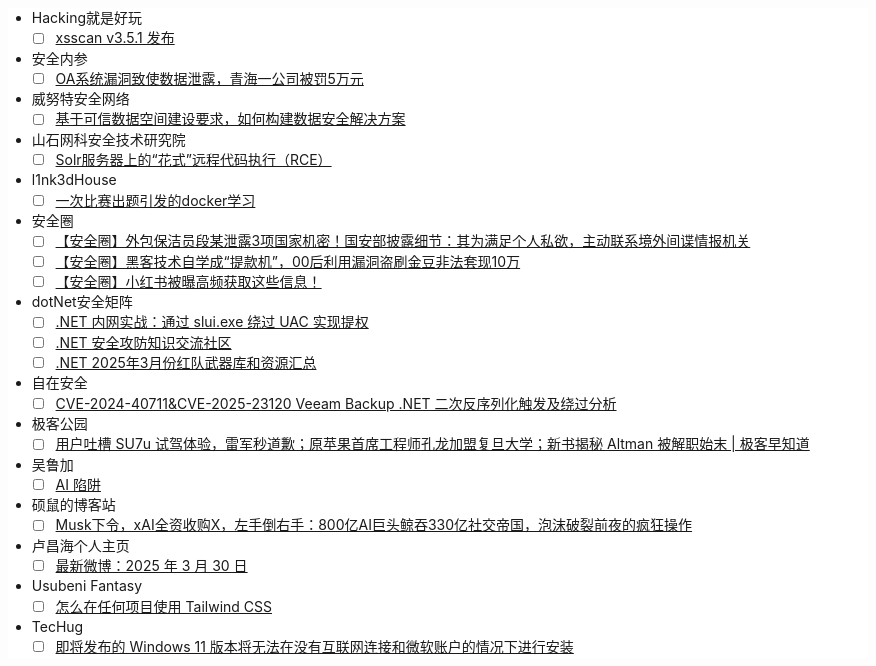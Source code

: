 - Hacking就是好玩
  - [ ] [xsscan v3.5.1 发布](https://mp.weixin.qq.com/s?__biz=MzU2NzcwNTY3Mg==&mid=2247485391&idx=1&sn=0dd1d244574e66faac85728f5b092df6&chksm=fc986ee8cbefe7fe726ce135d93423b8628c9ac5670a42908c1069b299cea014e39610a40da6&scene=58&subscene=0#rd)
- 安全内参
  - [ ] [OA系统漏洞致使数据泄露，青海一公司被罚5万元](https://mp.weixin.qq.com/s?__biz=MzI4NDY2MDMwMw==&mid=2247514089&idx=1&sn=550fb0382e88cba964e12c3b23e25302&chksm=ebfaf0c9dc8d79df27e925935435e7b0c6fe6519771bfeb584b995d7bed8af635b83e5cb8995&scene=58&subscene=0#rd)
- 威努特安全网络
  - [ ] [基于可信数据空间建设要求，如何构建数据安全解决方案](https://mp.weixin.qq.com/s?__biz=MzAwNTgyODU3NQ==&mid=2651132076&idx=1&sn=3ae724d9687fbafae656ed45c44d8069&chksm=80e70a1cb790830ab233e16710c5cbc8d1d86c4aaef01bedf73bce6fa381eae44a157da56d12&scene=58&subscene=0#rd)
- 山石网科安全技术研究院
  - [ ] [Solr服务器上的“花式”远程代码执行（RCE）](https://mp.weixin.qq.com/s?__biz=MzUzMDUxNTE1Mw==&mid=2247511578&idx=1&sn=80adefe4c6bed0eab29ed40008ac3bf2&chksm=fa527ba4cd25f2b287568d01ae1dc7d10626cbdb46c34c5547c1c5361b5b5d3b2b376b779c2a&scene=58&subscene=0#rd)
- l1nk3dHouse
  - [ ] [一次比赛出题引发的docker学习](https://showlinkroom.me/2025/03/30/%E4%B8%80%E6%AC%A1%E6%AF%94%E8%B5%9B%E5%87%BA%E9%A2%98%E5%BC%95%E5%8F%91%E7%9A%84docker%E5%AD%A6%E4%B9%A0/)
- 安全圈
  - [ ] [【安全圈】外包保洁员段某泄露3项国家机密！国安部披露细节：其为满足个人私欲，主动联系境外间谍情报机关](https://mp.weixin.qq.com/s?__biz=MzIzMzE4NDU1OQ==&mid=2652068802&idx=1&sn=a972008459c14da64c552bc0c08183bb&chksm=f36e7782c419fe94e782eddb93436c3d6e9dc9218d2aa335cfba82a05884053f4a1344e13f5e&scene=58&subscene=0#rd)
  - [ ] [【安全圈】黑客技术自学成“提款机”，00后利用漏洞盗刷金豆非法套现10万](https://mp.weixin.qq.com/s?__biz=MzIzMzE4NDU1OQ==&mid=2652068802&idx=2&sn=6d43320c00ad321311bbe8ccf4c0cfef&chksm=f36e7782c419fe947ef2d92844fc54bf63f1cbd341987f376b281d783acadba61a670f350643&scene=58&subscene=0#rd)
  - [ ] [【安全圈】小红书被曝高频获取这些信息！](https://mp.weixin.qq.com/s?__biz=MzIzMzE4NDU1OQ==&mid=2652068802&idx=3&sn=470b639c474ebb2e13bab2600d52b3af&chksm=f36e7782c419fe948953799f4beeaed57ad7b7269da0c51a824b13d4175e606947ffe52a66ed&scene=58&subscene=0#rd)
- dotNet安全矩阵
  - [ ] [.NET 内网实战：通过 slui.exe 绕过 UAC 实现提权](https://mp.weixin.qq.com/s?__biz=MzUyOTc3NTQ5MA==&mid=2247499302&idx=1&sn=f34dc5946d4c71dc8d569f73aabd27c4&chksm=fa5950cbcd2ed9dd6412de1e1fd44d6fa378f32d72624c8e9d941301b4e531288294524f417d&scene=58&subscene=0#rd)
  - [ ] [.NET 安全攻防知识交流社区](https://mp.weixin.qq.com/s?__biz=MzUyOTc3NTQ5MA==&mid=2247499302&idx=2&sn=9cce2b91f750d23eefc0ab7ec1ce123c&chksm=fa5950cbcd2ed9dd0025c772270074aeeb79437553169198a4a90b04127bbc1abbc4f9b322a2&scene=58&subscene=0#rd)
  - [ ] [.NET 2025年3月份红队武器库和资源汇总](https://mp.weixin.qq.com/s?__biz=MzUyOTc3NTQ5MA==&mid=2247499302&idx=3&sn=dde5f0d3effca8266fb3fe119e422e77&chksm=fa5950cbcd2ed9dd8f7f3d5c6cdf2aecaeb08087360e76080627bad6db58d24094cf367efd42&scene=58&subscene=0#rd)
- 自在安全
  - [ ] [CVE-2024-40711&CVE-2025-23120 Veeam Backup .NET 二次反序列化触发及绕过分析](https://mp.weixin.qq.com/s?__biz=Mzk0NTU5Mjg0Ng==&mid=2247491674&idx=1&sn=2886124e0e2f8e9f0d50835197515ecf&chksm=c311af3bf466262d598c6cf3d3e1e3dda7643c21546242a96498d29bb394d2b052ecbe234a0a&scene=58&subscene=0#rd)
- 极客公园
  - [ ] [用户吐槽 SU7u 试驾体验，雷军秒道歉；原苹果首席工程师孔龙加盟复旦大学；新书揭秘 Altman 被解职始末 | 极客早知道](https://mp.weixin.qq.com/s?__biz=MTMwNDMwODQ0MQ==&mid=2653076651&idx=1&sn=3772d3bc94fa47af46c08f0650f82325&chksm=7e57c11d4920480bac57799b399c67ab605c1e06e5f972e1056952714105fe03b75f12374ed0&scene=58&subscene=0#rd)
- 吴鲁加
  - [ ] [AI 陷阱](https://mp.weixin.qq.com/s?__biz=Mzg5NDY4ODM1MA==&mid=2247485267&idx=1&sn=e139a9915a6336c59921aeb176b720f4&chksm=c01a8a62f76d037432b7ab2d7f23d9ee9c84faa447fe9cd211544ecf2c067d08853aa5783717&scene=58&subscene=0#rd)
- 硕鼠的博客站
  - [ ] [Musk下令，xAI全资收购X，左手倒右手：800亿AI巨头鲸吞330亿社交帝国，泡沫破裂前夜的疯狂操作](https://lukefan.com/2025/03/30/musk%e4%b8%8b%e4%bb%a4%ef%bc%8cxai%e5%85%a8%e8%b5%84%e6%94%b6%e8%b4%adx%ef%bc%8c%e5%b7%a6%e6%89%8b%e5%80%92%e5%8f%b3%e6%89%8b%ef%bc%9a800%e4%ba%bfai%e5%b7%a8%e5%a4%b4%e9%b2%b8%e5%90%9e330%e4%ba%bf/)
- 卢昌海个人主页
  - [ ] [最新微博：2025 年 3 月 30 日](https://www.changhai.org/articles/miscellaneous/blog/202503.php#latest)
- Usubeni Fantasy
  - [ ] [怎么在任何项目使用 Tailwind CSS](https://ssshooter.com/tailwindcss-knowledge/)
- TecHug
  - [ ] [即将发布的 Windows 11 版本将无法在没有互联网连接和微软账户的情况下进行安装](https://www.techug.com/post/upcoming-windows-11-builds-wont-have-the-ability-to-to-install-without-internet-connectivity-and-a-microsoft-account/)